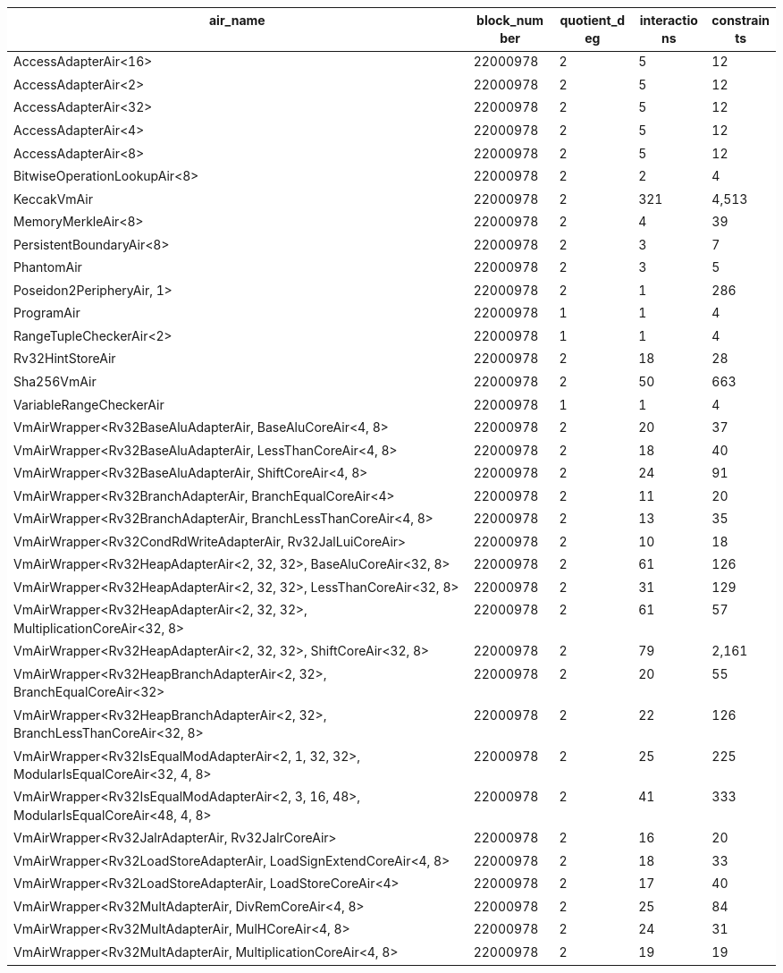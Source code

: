 | air_name | block_number | quotient_deg | interactions | constraints |
| --- | --- | --- | --- | --- |
| AccessAdapterAir<16> | 22000978 | 2 | 5 | 12 | 
| AccessAdapterAir<2> | 22000978 | 2 | 5 | 12 | 
| AccessAdapterAir<32> | 22000978 | 2 | 5 | 12 | 
| AccessAdapterAir<4> | 22000978 | 2 | 5 | 12 | 
| AccessAdapterAir<8> | 22000978 | 2 | 5 | 12 | 
| BitwiseOperationLookupAir<8> | 22000978 | 2 | 2 | 4 | 
| KeccakVmAir | 22000978 | 2 | 321 | 4,513 | 
| MemoryMerkleAir<8> | 22000978 | 2 | 4 | 39 | 
| PersistentBoundaryAir<8> | 22000978 | 2 | 3 | 7 | 
| PhantomAir | 22000978 | 2 | 3 | 5 | 
| Poseidon2PeripheryAir<BabyBearParameters>, 1> | 22000978 | 2 | 1 | 286 | 
| ProgramAir | 22000978 | 1 | 1 | 4 | 
| RangeTupleCheckerAir<2> | 22000978 | 1 | 1 | 4 | 
| Rv32HintStoreAir | 22000978 | 2 | 18 | 28 | 
| Sha256VmAir | 22000978 | 2 | 50 | 663 | 
| VariableRangeCheckerAir | 22000978 | 1 | 1 | 4 | 
| VmAirWrapper<Rv32BaseAluAdapterAir, BaseAluCoreAir<4, 8> | 22000978 | 2 | 20 | 37 | 
| VmAirWrapper<Rv32BaseAluAdapterAir, LessThanCoreAir<4, 8> | 22000978 | 2 | 18 | 40 | 
| VmAirWrapper<Rv32BaseAluAdapterAir, ShiftCoreAir<4, 8> | 22000978 | 2 | 24 | 91 | 
| VmAirWrapper<Rv32BranchAdapterAir, BranchEqualCoreAir<4> | 22000978 | 2 | 11 | 20 | 
| VmAirWrapper<Rv32BranchAdapterAir, BranchLessThanCoreAir<4, 8> | 22000978 | 2 | 13 | 35 | 
| VmAirWrapper<Rv32CondRdWriteAdapterAir, Rv32JalLuiCoreAir> | 22000978 | 2 | 10 | 18 | 
| VmAirWrapper<Rv32HeapAdapterAir<2, 32, 32>, BaseAluCoreAir<32, 8> | 22000978 | 2 | 61 | 126 | 
| VmAirWrapper<Rv32HeapAdapterAir<2, 32, 32>, LessThanCoreAir<32, 8> | 22000978 | 2 | 31 | 129 | 
| VmAirWrapper<Rv32HeapAdapterAir<2, 32, 32>, MultiplicationCoreAir<32, 8> | 22000978 | 2 | 61 | 57 | 
| VmAirWrapper<Rv32HeapAdapterAir<2, 32, 32>, ShiftCoreAir<32, 8> | 22000978 | 2 | 79 | 2,161 | 
| VmAirWrapper<Rv32HeapBranchAdapterAir<2, 32>, BranchEqualCoreAir<32> | 22000978 | 2 | 20 | 55 | 
| VmAirWrapper<Rv32HeapBranchAdapterAir<2, 32>, BranchLessThanCoreAir<32, 8> | 22000978 | 2 | 22 | 126 | 
| VmAirWrapper<Rv32IsEqualModAdapterAir<2, 1, 32, 32>, ModularIsEqualCoreAir<32, 4, 8> | 22000978 | 2 | 25 | 225 | 
| VmAirWrapper<Rv32IsEqualModAdapterAir<2, 3, 16, 48>, ModularIsEqualCoreAir<48, 4, 8> | 22000978 | 2 | 41 | 333 | 
| VmAirWrapper<Rv32JalrAdapterAir, Rv32JalrCoreAir> | 22000978 | 2 | 16 | 20 | 
| VmAirWrapper<Rv32LoadStoreAdapterAir, LoadSignExtendCoreAir<4, 8> | 22000978 | 2 | 18 | 33 | 
| VmAirWrapper<Rv32LoadStoreAdapterAir, LoadStoreCoreAir<4> | 22000978 | 2 | 17 | 40 | 
| VmAirWrapper<Rv32MultAdapterAir, DivRemCoreAir<4, 8> | 22000978 | 2 | 25 | 84 | 
| VmAirWrapper<Rv32MultAdapterAir, MulHCoreAir<4, 8> | 22000978 | 2 | 24 | 31 | 
| VmAirWrapper<Rv32MultAdapterAir, MultiplicationCoreAir<4, 8> | 22000978 | 2 | 19 | 19 | 